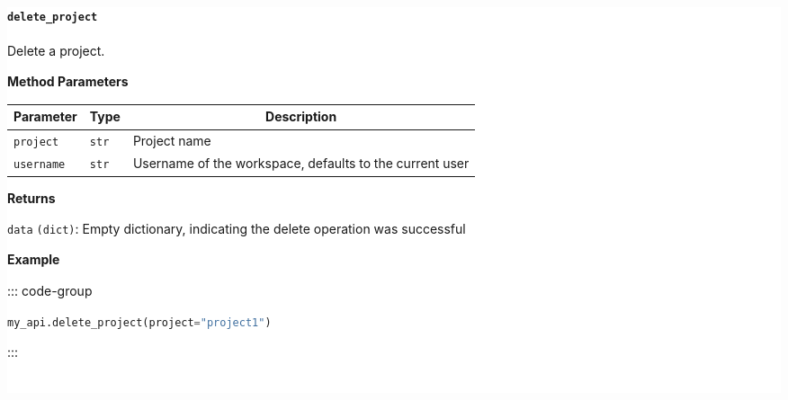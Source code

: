 #### `delete_project`

Delete a project.

**Method Parameters**

| Parameter | Type | Description |
| --- | --- | --- |
| `project` | `str` | Project name |
| `username` | `str` | Username of the workspace, defaults to the current user

**Returns**

`data` `(dict)`: Empty dictionary, indicating the delete operation was successful

**Example**

::: code-group

```python [Delete a project]
my_api.delete_project(project="project1")
```

:::

<br>
